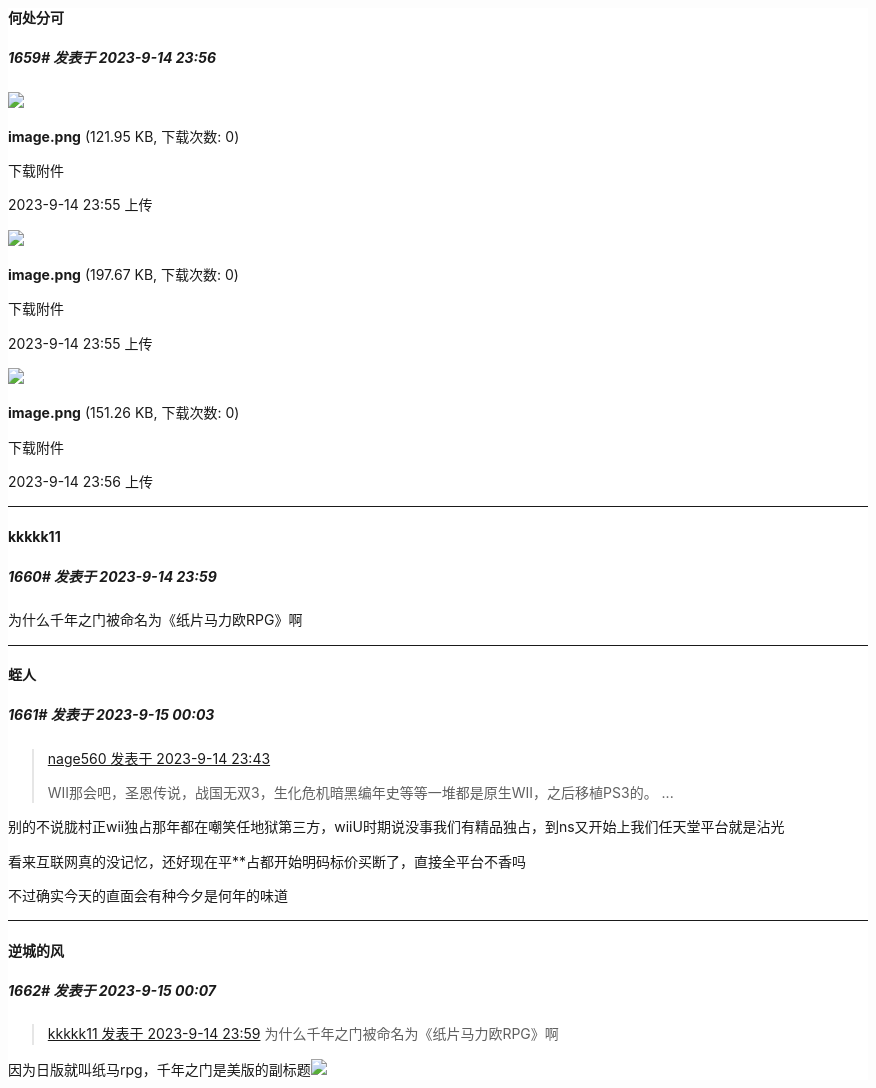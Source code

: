####  何处分可  
##### 1659#       发表于 2023-9-14 23:56

<img src="https://img.saraba1st.com/forum/202309/14/235549qjyc7j1ol7iwofjw.png" referrerpolicy="no-referrer">

<strong>image.png</strong> (121.95 KB, 下载次数: 0)

下载附件

2023-9-14 23:55 上传

<img src="https://img.saraba1st.com/forum/202309/14/235558pvidifzb1fvkvki1.png" referrerpolicy="no-referrer">

<strong>image.png</strong> (197.67 KB, 下载次数: 0)

下载附件

2023-9-14 23:55 上传

<img src="https://img.saraba1st.com/forum/202309/14/235602vh5ywncpn0qo2g2c.png" referrerpolicy="no-referrer">

<strong>image.png</strong> (151.26 KB, 下载次数: 0)

下载附件

2023-9-14 23:56 上传

*****

####  kkkkk11  
##### 1660#       发表于 2023-9-14 23:59

为什么千年之门被命名为《纸片马力欧RPG》啊

*****

####  蛭人  
##### 1661#       发表于 2023-9-15 00:03

<blockquote><a href="httphttps://bbs.saraba1st.com/2b/forum.php?mod=redirect&amp;goto=findpost&amp;pid=62410390&amp;ptid=2149872" target="_blank">nage560 发表于 2023-9-14 23:43</a>

WII那会吧，圣恩传说，战国无双3，生化危机暗黑编年史等等一堆都是原生WII，之后移植PS3的。 ...</blockquote>
别的不说胧村正wii独占那年都在嘲笑任地狱第三方，wiiU时期说没事我们有精品独占，到ns又开始上我们任天堂平台就是沾光

看来互联网真的没记忆，还好现在平**占都开始明码标价买断了，直接全平台不香吗

不过确实今天的直面会有种今夕是何年的味道


*****

####  逆城的风  
##### 1662#       发表于 2023-9-15 00:07

<blockquote><a href="httphttps://bbs.saraba1st.com/2b/forum.php?mod=redirect&amp;goto=findpost&amp;pid=62410627&amp;ptid=2149872" target="_blank">kkkkk11 发表于 2023-9-14 23:59</a>
为什么千年之门被命名为《纸片马力欧RPG》啊</blockquote>
因为日版就叫纸马rpg，千年之门是美版的副标题<img src="https://static.saraba1st.com/image/smiley/face2017/019.png" referrerpolicy="no-referrer">
